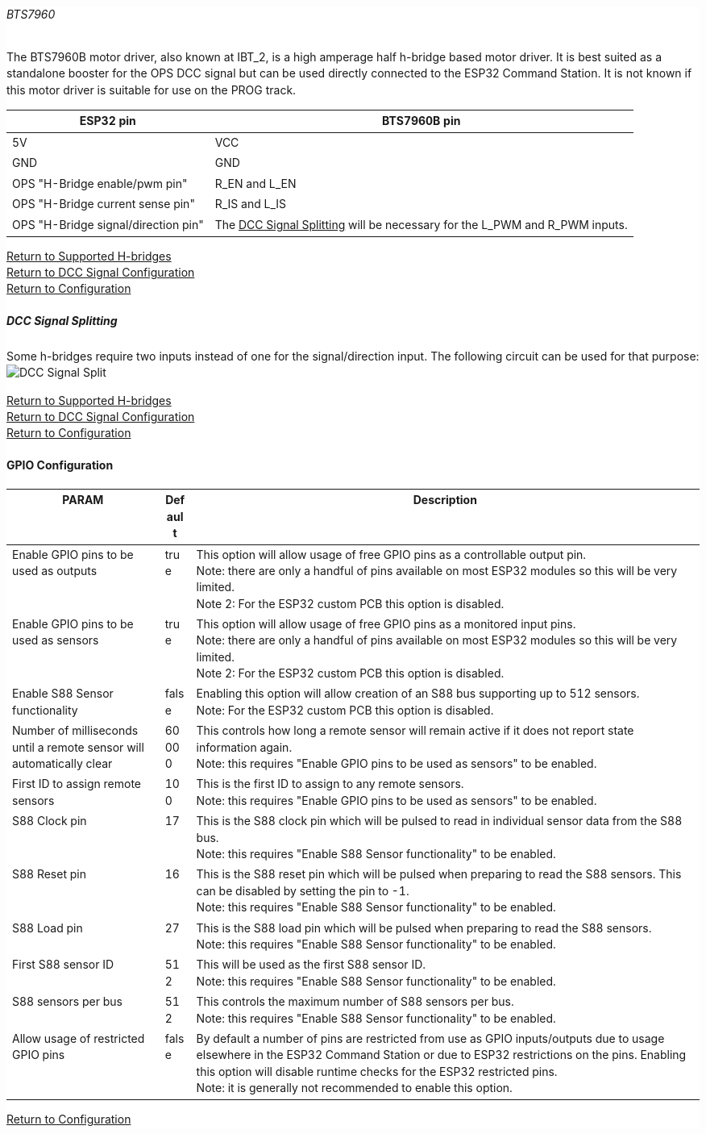 ###### BTS7960
The BTS7960B motor driver, also known at IBT_2, is a high amperage half h-bridge based motor driver. It is best suited as a standalone booster for the OPS DCC signal but can be used directly connected to the ESP32 Command Station. It is not known if this motor driver is suitable for use on the PROG track.

| ESP32 pin | BTS7960B pin |
| --------- | ---------- |
| 5V | VCC |
| GND | GND |
| OPS "H-Bridge enable/pwm pin" | R_EN and L_EN |
| OPS "H-Bridge current sense pin" | R_IS and L_IS |
| OPS "H-Bridge signal/direction pin" | The [DCC Signal Splitting](#dcc-signal-splitting) will be necessary for the L_PWM and R_PWM inputs. |

[Return to Supported H-bridges](#supported-h-bridges)<br/>[Return to DCC Signal Configuration](#dcc-signal-configuration)<br/>[Return to Configuration](#configuration)

##### DCC Signal Splitting
Some h-bridges require two inputs instead of one for the signal/direction input. The following circuit can be used for that purpose:
![DCC Signal Split](dcc-signal-split.png)

[Return to Supported H-bridges](#supported-h-bridges)<br/>[Return to DCC Signal Configuration](#dcc-signal-configuration)<br/>[Return to Configuration](#configuration)

#### GPIO Configuration

| PARAM | Default | Description |
| ----- | ------- | ----------- |
| Enable GPIO pins to be used as outputs | true | This option will allow usage of free GPIO pins as a controllable output pin.<br/>Note: there are only a handful of pins available on most ESP32 modules so this will be very limited.<br/>Note 2: For the ESP32 custom PCB this option is disabled. |
| Enable GPIO pins to be used as sensors | true | This option will allow usage of free GPIO pins as a monitored input pins.<br/>Note: there are only a handful of pins available on most ESP32 modules so this will be very limited.<br/>Note 2: For the ESP32 custom PCB this option is disabled. |
| Enable S88 Sensor functionality | false | Enabling this option will allow creation of an S88 bus supporting up to 512 sensors.<br/>Note: For the ESP32 custom PCB this option is disabled. |
| Number of milliseconds until a remote sensor will automatically clear | 60000 | This controls how long a remote sensor will remain active if it does not report state information again.<br/>Note: this requires "Enable GPIO pins to be used as sensors" to be enabled. |
| First ID to assign remote sensors | 100 | This is the first ID to assign to any remote sensors.<br/>Note: this requires "Enable GPIO pins to be used as sensors" to be enabled. |
| S88 Clock pin | 17 | This is the S88 clock pin which will be pulsed to read in individual sensor data from the S88 bus.<br/>Note: this requires "Enable S88 Sensor functionality" to be enabled. |
| S88 Reset pin | 16 | This is the S88 reset pin which will be pulsed when preparing to read the S88 sensors. This can be disabled by setting the pin to -1.<br/>Note: this requires "Enable S88 Sensor functionality" to be enabled. |
| S88 Load pin | 27 | This is the S88 load pin which will be pulsed when preparing to read the S88 sensors.<br/>Note: this requires "Enable S88 Sensor functionality" to be enabled. |
| First S88 sensor ID | 512 | This will be used as the first S88 sensor ID.<br/>Note: this requires "Enable S88 Sensor functionality" to be enabled. |
| S88 sensors per bus | 512 | This controls the maximum number of S88 sensors per bus.<br/>Note: this requires "Enable S88 Sensor functionality" to be enabled. |
| Allow usage of restricted GPIO pins | false | By default a number of pins are restricted from use as GPIO inputs/outputs due to usage elsewhere in the ESP32 Command Station or due to ESP32 restrictions on the pins. Enabling this option will disable runtime checks for the ESP32 restricted pins.<br/>Note: it is generally not recommended to enable this option. | 

[Return to Configuration](#configuration)
